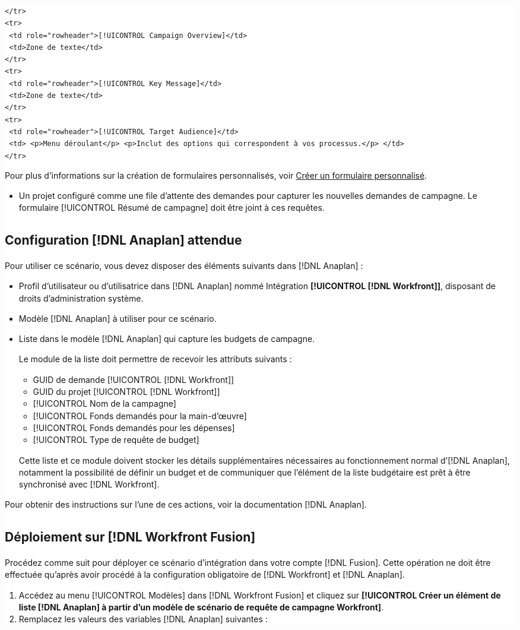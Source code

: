     </tr> 
    <tr> 
     <td role="rowheader">[!UICONTROL Campaign Overview]</td> 
     <td>Zone de texte</td> 
    </tr> 
    <tr> 
     <td role="rowheader">[!UICONTROL Key Message]</td> 
     <td>Zone de texte</td> 
    </tr> 
    <tr> 
     <td role="rowheader">[!UICONTROL Target Audience]</td> 
     <td> <p>Menu déroulant</p> <p>Inclut des options qui correspondent à vos processus.</p> </td> 
    </tr> 
   </tbody> 
  </table>

  Pour plus d’informations sur la création de formulaires personnalisés, voir [Créer un formulaire personnalisé](/help/quicksilver/administration-and-setup/customize-workfront/create-manage-custom-forms/form-designer/design-a-form/design-a-form.md).

* Un projet configuré comme une file d’attente des demandes pour capturer les nouvelles demandes de campagne. Le formulaire [!UICONTROL Résumé de campagne] doit être joint à ces requêtes.

## Configuration [!DNL Anaplan] attendue

Pour utiliser ce scénario, vous devez disposer des éléments suivants dans [!DNL Anaplan] :

* Profil d’utilisateur ou d’utilisatrice dans [!DNL Anaplan] nommé Intégration **[!UICONTROL [!DNL Workfront]]**, disposant de droits d’administration système.
* Modèle [!DNL Anaplan] à utiliser pour ce scénario.
* Liste dans le modèle [!DNL Anaplan] qui capture les budgets de campagne.

  Le module de la liste doit permettre de recevoir les attributs suivants :

   * GUID de demande [!UICONTROL [!DNL Workfront]]
   * GUID du projet [!UICONTROL [!DNL Workfront]]
   * [!UICONTROL Nom de la campagne]
   * [!UICONTROL Fonds demandés pour la main-d’œuvre]
   * [!UICONTROL Fonds demandés pour les dépenses]
   * [!UICONTROL Type de requête de budget]

  Cette liste et ce module doivent stocker les détails supplémentaires nécessaires au fonctionnement normal d’[!DNL Anaplan], notamment la possibilité de définir un budget et de communiquer que l’élément de la liste budgétaire est prêt à être synchronisé avec [!DNL Workfront].

Pour obtenir des instructions sur l’une de ces actions, voir la documentation [!DNL Anaplan].

## Déploiement sur [!DNL Workfront Fusion]

Procédez comme suit pour déployer ce scénario d’intégration dans votre compte [!DNL Fusion]. Cette opération ne doit être effectuée qu’après avoir procédé à la configuration obligatoire de [!DNL Workfront] et [!DNL Anaplan].

1. Accédez au menu [!UICONTROL Modèles] dans [!DNL Workfront Fusion] et cliquez sur **[!UICONTROL Créer un élément de liste [!DNL Anaplan] à partir d’un modèle de scénario de requête de campagne Workfront]**.
1. Remplacez les valeurs des variables [!DNL Anaplan] suivantes :
